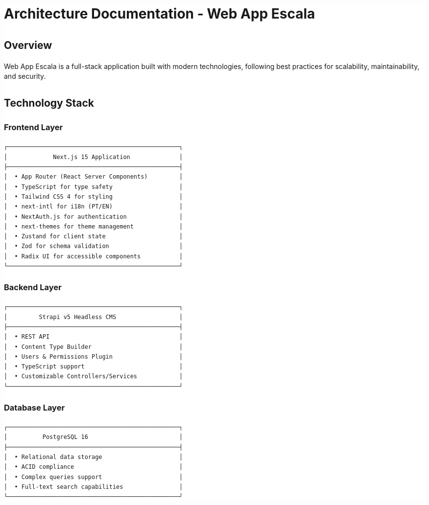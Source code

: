 # Architecture Documentation - Web App Escala

## Overview

Web App Escala is a full-stack application built with modern technologies, following best practices for scalability, maintainability, and security.

## Technology Stack

### Frontend Layer
```
┌─────────────────────────────────────────────────┐
│             Next.js 15 Application              │
├─────────────────────────────────────────────────┤
│  • App Router (React Server Components)         │
│  • TypeScript for type safety                   │
│  • Tailwind CSS 4 for styling                   │
│  • next-intl for i18n (PT/EN)                   │
│  • NextAuth.js for authentication               │
│  • next-themes for theme management             │
│  • Zustand for client state                     │
│  • Zod for schema validation                    │
│  • Radix UI for accessible components           │
└─────────────────────────────────────────────────┘
```

### Backend Layer
```
┌─────────────────────────────────────────────────┐
│         Strapi v5 Headless CMS                  │
├─────────────────────────────────────────────────┤
│  • REST API                                     │
│  • Content Type Builder                         │
│  • Users & Permissions Plugin                   │
│  • TypeScript support                           │
│  • Customizable Controllers/Services            │
└─────────────────────────────────────────────────┘
```

### Database Layer
```
┌─────────────────────────────────────────────────┐
│          PostgreSQL 16                          │
├─────────────────────────────────────────────────┤
│  • Relational data storage                      │
│  • ACID compliance                              │
│  • Complex queries support                      │
│  • Full-text search capabilities                │
└─────────────────────────────────────────────────┘
```
